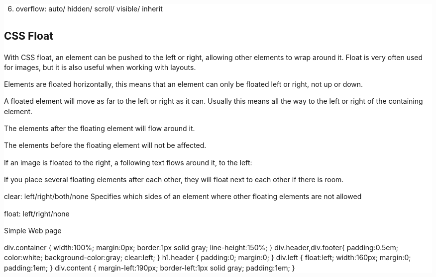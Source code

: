 6) overflow: auto/ hidden/ scroll/ visible/ inherit


CSS Float
---------

With CSS float, an element can be pushed to the left or right, allowing other elements to wrap around it.
Float is very often used for images, but it is also useful when working with layouts.

Elements are floated horizontally, this means that an element can only be floated left or right, not up or down.

A floated element will move as far to the left or right as it can. Usually this means all the way to the left or right of the containing element.

The elements after the floating element will flow around it.

The elements before the floating element will not be affected.

If an image is floated to the right, a following text flows around it, to the left:

If you place several floating elements after each other, they will float next to each other if there is room.


clear: left/right/both/none
 	Specifies which sides of an element where other floating elements are not allowed


float: left/right/none 	


Simple Web page

div.container
{
	width:100%;
	margin:0px;
	border:1px solid gray;
	line-height:150%;
}
div.header,div.footer{
	padding:0.5em;
	color:white;
	background-color:gray;
	clear:left;
}
h1.header {
	padding:0;
	margin:0;
}
div.left
{
	float:left;
	width:160px;
	margin:0;
	padding:1em;
}
div.content
{
	margin-left:190px;
	border-left:1px solid gray;
	padding:1em;
}
